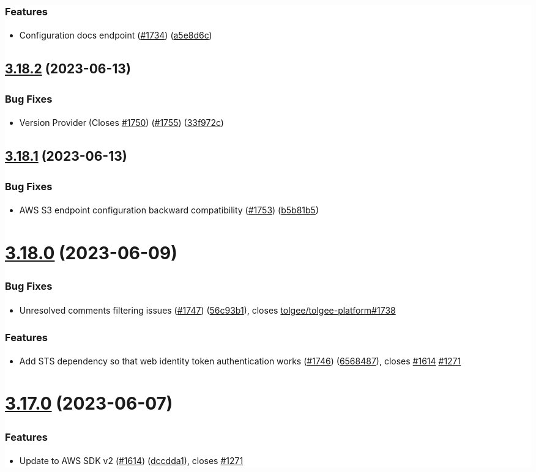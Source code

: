 
### Features

* Configuration docs endpoint ([#1734](https://github.com/tolgee/tolgee-platform/issues/1734)) ([a5e8d6c](https://github.com/tolgee/tolgee-platform/commit/a5e8d6c023b59607cdf9d00c47b34ee801469c44))

## [3.18.2](https://github.com/tolgee/tolgee-platform/compare/v3.18.1...v3.18.2) (2023-06-13)


### Bug Fixes

* Version Provider (Closes [#1750](https://github.com/tolgee/tolgee-platform/issues/1750)) ([#1755](https://github.com/tolgee/tolgee-platform/issues/1755)) ([33f972c](https://github.com/tolgee/tolgee-platform/commit/33f972c527e6c33717a37a4626c43e68acd62404))

## [3.18.1](https://github.com/tolgee/tolgee-platform/compare/v3.18.0...v3.18.1) (2023-06-13)


### Bug Fixes

* AWS S3 endpoint configuration backward compatibility ([#1753](https://github.com/tolgee/tolgee-platform/issues/1753)) ([b5b81b5](https://github.com/tolgee/tolgee-platform/commit/b5b81b586954f0f3d8457228863bf155b861f6ae))

# [3.18.0](https://github.com/tolgee/tolgee-platform/compare/v3.17.0...v3.18.0) (2023-06-09)


### Bug Fixes

* Unresolved comments filtering issues ([#1747](https://github.com/tolgee/tolgee-platform/issues/1747)) ([56c93b1](https://github.com/tolgee/tolgee-platform/commit/56c93b16b4c523b0684b844f5463ed5997cb2b8b)), closes [tolgee/tolgee-platform#1738](https://github.com/tolgee/tolgee-platform/issues/1738)


### Features

* Add STS dependency so that web identity token authentication works ([#1746](https://github.com/tolgee/tolgee-platform/issues/1746)) ([6568487](https://github.com/tolgee/tolgee-platform/commit/6568487463c513aadbaa705fa527d8c77f896197)), closes [#1614](https://github.com/tolgee/tolgee-platform/issues/1614) [#1271](https://github.com/tolgee/tolgee-platform/issues/1271)

# [3.17.0](https://github.com/tolgee/tolgee-platform/compare/v3.16.2...v3.17.0) (2023-06-07)


### Features

* Update to AWS SDK v2 ([#1614](https://github.com/tolgee/tolgee-platform/issues/1614)) ([dccdda1](https://github.com/tolgee/tolgee-platform/commit/dccdda1e99f6f4d78fe9714f8b8a20f47f76f54c)), closes [#1271](https://github.com/tolgee/tolgee-platform/issues/1271)
